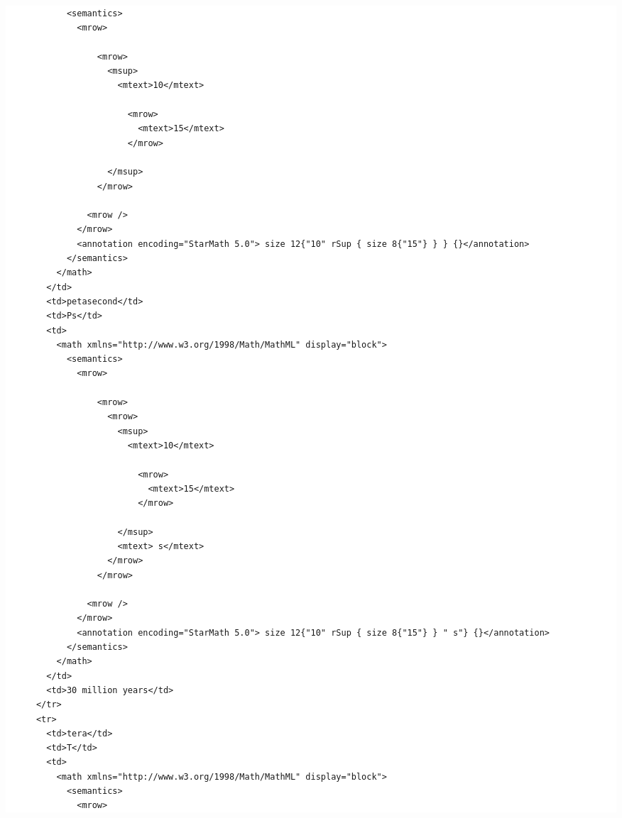                 <semantics>
                  <mrow>
                    
                      <mrow>
                        <msup>
                          <mtext>10</mtext>
                          
                            <mrow>
                              <mtext>15</mtext>
                            </mrow>
                          
                        </msup>
                      </mrow>
                    
                    <mrow />
                  </mrow>
                  <annotation encoding="StarMath 5.0"> size 12{"10" rSup { size 8{"15"} } } {}</annotation>
                </semantics>
              </math> 
            </td>
            <td>petasecond</td>
            <td>Ps</td>
            <td>
              <math xmlns="http://www.w3.org/1998/Math/MathML" display="block">
                <semantics>
                  <mrow>
                    
                      <mrow>
                        <mrow>
                          <msup>
                            <mtext>10</mtext>
                            
                              <mrow>
                                <mtext>15</mtext>
                              </mrow>
                            
                          </msup>
                          <mtext> s</mtext>
                        </mrow>
                      </mrow>
                    
                    <mrow />
                  </mrow>
                  <annotation encoding="StarMath 5.0"> size 12{"10" rSup { size 8{"15"} } " s"} {}</annotation>
                </semantics>
              </math> 
            </td>
            <td>30 million years</td>
          </tr>
          <tr>
            <td>tera</td>
            <td>T</td>
            <td>
              <math xmlns="http://www.w3.org/1998/Math/MathML" display="block">
                <semantics>
                  <mrow>
                    